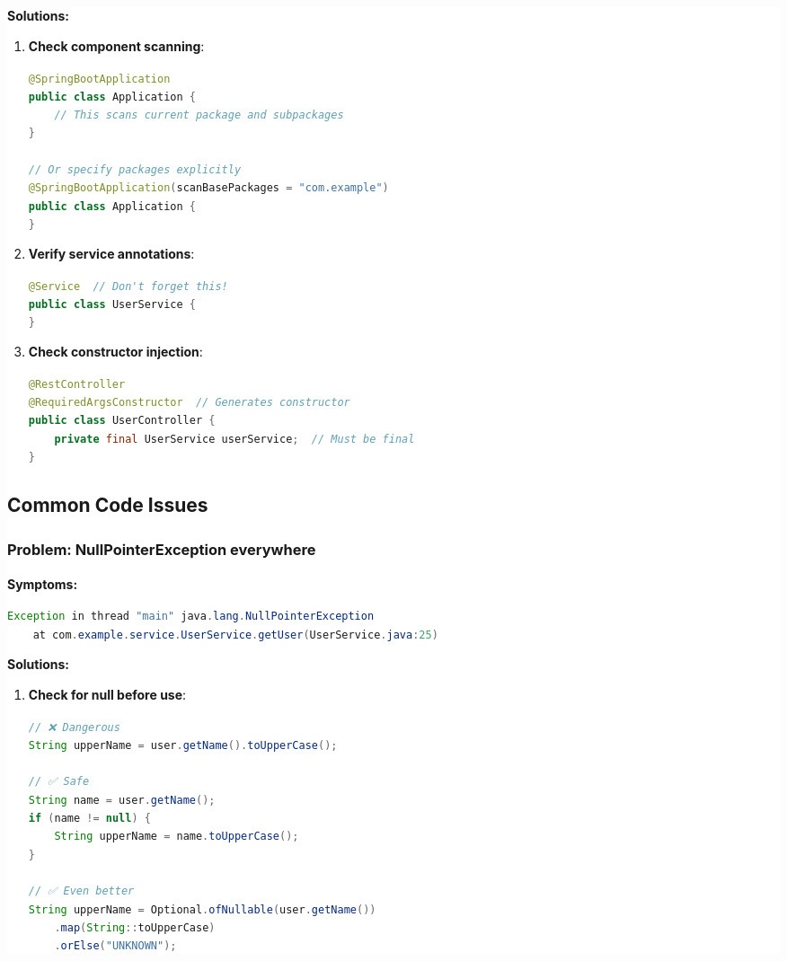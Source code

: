 **Solutions:**
1. **Check component scanning**:
   ```java
   @SpringBootApplication
   public class Application {
       // This scans current package and subpackages
   }
   
   // Or specify packages explicitly
   @SpringBootApplication(scanBasePackages = "com.example")
   public class Application {
   }
   ```

2. **Verify service annotations**:
   ```java
   @Service  // Don't forget this!
   public class UserService {
   }
   ```

3. **Check constructor injection**:
   ```java
   @RestController
   @RequiredArgsConstructor  // Generates constructor
   public class UserController {
       private final UserService userService;  // Must be final
   }
   ```

## Common Code Issues

### Problem: NullPointerException everywhere
**Symptoms:**
```java
Exception in thread "main" java.lang.NullPointerException
    at com.example.service.UserService.getUser(UserService.java:25)
```

**Solutions:**
1. **Check for null before use**:
   ```java
   // ❌ Dangerous
   String upperName = user.getName().toUpperCase();
   
   // ✅ Safe
   String name = user.getName();
   if (name != null) {
       String upperName = name.toUpperCase();
   }
   
   // ✅ Even better
   String upperName = Optional.ofNullable(user.getName())
       .map(String::toUpperCase)
       .orElse("UNKNOWN");
   ```
